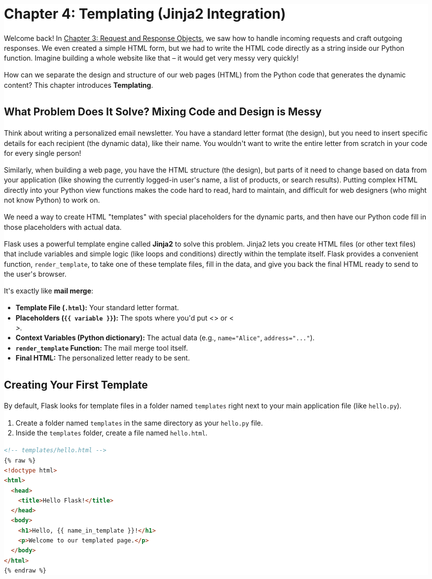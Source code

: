 # Chapter 4: Templating (Jinja2 Integration)

Welcome back! In [Chapter 3: Request and Response Objects](03_request_and_response_objects.md), we saw how to handle incoming requests and craft outgoing responses. We even created a simple HTML form, but we had to write the HTML code directly as a string inside our Python function. Imagine building a whole website like that – it would get very messy very quickly!

How can we separate the design and structure of our web pages (HTML) from the Python code that generates the dynamic content? This chapter introduces **Templating**.

## What Problem Does It Solve? Mixing Code and Design is Messy

Think about writing a personalized email newsletter. You have a standard letter format (the design), but you need to insert specific details for each recipient (the dynamic data), like their name. You wouldn't want to write the entire letter from scratch in your code for every single person!

Similarly, when building a web page, you have the HTML structure (the design), but parts of it need to change based on data from your application (like showing the currently logged-in user's name, a list of products, or search results). Putting complex HTML directly into your Python view functions makes the code hard to read, hard to maintain, and difficult for web designers (who might not know Python) to work on.

We need a way to create HTML "templates" with special placeholders for the dynamic parts, and then have our Python code fill in those placeholders with actual data.

Flask uses a powerful template engine called **Jinja2** to solve this problem. Jinja2 lets you create HTML files (or other text files) that include variables and simple logic (like loops and conditions) directly within the template itself. Flask provides a convenient function, `render_template`, to take one of these template files, fill in the data, and give you back the final HTML ready to send to the user's browser.

It's exactly like **mail merge**:

*   **Template File (`.html`):** Your standard letter format.
*   **Placeholders (`{{ variable }}`):** The spots where you'd put <<Name>> or <<Address>>.
*   **Context Variables (Python dictionary):** The actual data (e.g., `name="Alice"`, `address="..."`).
*   **`render_template` Function:** The mail merge tool itself.
*   **Final HTML:** The personalized letter ready to be sent.

## Creating Your First Template

By default, Flask looks for template files in a folder named `templates` right next to your main application file (like `hello.py`).

1.  Create a folder named `templates` in the same directory as your `hello.py` file.
2.  Inside the `templates` folder, create a file named `hello.html`.

```html
<!-- templates/hello.html -->
{% raw %}
<!doctype html>
<html>
  <head>
    <title>Hello Flask!</title>
  </head>
  <body>
    <h1>Hello, {{ name_in_template }}!</h1>
    <p>Welcome to our templated page.</p>
  </body>
</html>
{% endraw %}
```

